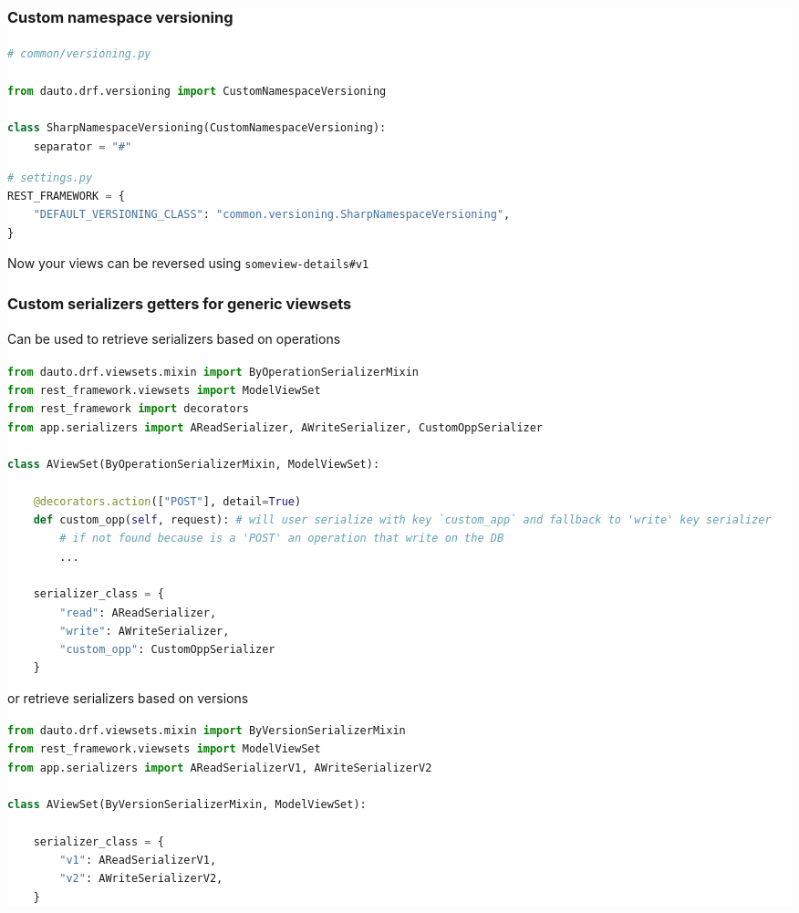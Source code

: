### Custom namespace versioning

```python
# common/versioning.py

from dauto.drf.versioning import CustomNamespaceVersioning

class SharpNamespaceVersioning(CustomNamespaceVersioning):
    separator = "#"
```

```python
# settings.py
REST_FRAMEWORK = {
    "DEFAULT_VERSIONING_CLASS": "common.versioning.SharpNamespaceVersioning",
}
```

Now your views can be reversed using `someview-details#v1`

### Custom serializers getters for generic viewsets

Can be used to retrieve serializers based on operations

```python
from dauto.drf.viewsets.mixin import ByOperationSerializerMixin
from rest_framework.viewsets import ModelViewSet
from rest_framework import decorators
from app.serializers import AReadSerializer, AWriteSerializer, CustomOppSerializer

class AViewSet(ByOperationSerializerMixin, ModelViewSet):
    
    @decorators.action(["POST"], detail=True)
    def custom_opp(self, request): # will user serialize with key `custom_app` and fallback to 'write' key serializer 
        # if not found because is a 'POST' an operation that write on the DB
        ...
    
    serializer_class = {
        "read": AReadSerializer,
        "write": AWriteSerializer,
        "custom_opp": CustomOppSerializer
    }
```
or retrieve serializers based on versions

```python
from dauto.drf.viewsets.mixin import ByVersionSerializerMixin
from rest_framework.viewsets import ModelViewSet
from app.serializers import AReadSerializerV1, AWriteSerializerV2

class AViewSet(ByVersionSerializerMixin, ModelViewSet):
    
    serializer_class = {
        "v1": AReadSerializerV1,
        "v2": AWriteSerializerV2,
    }
```
